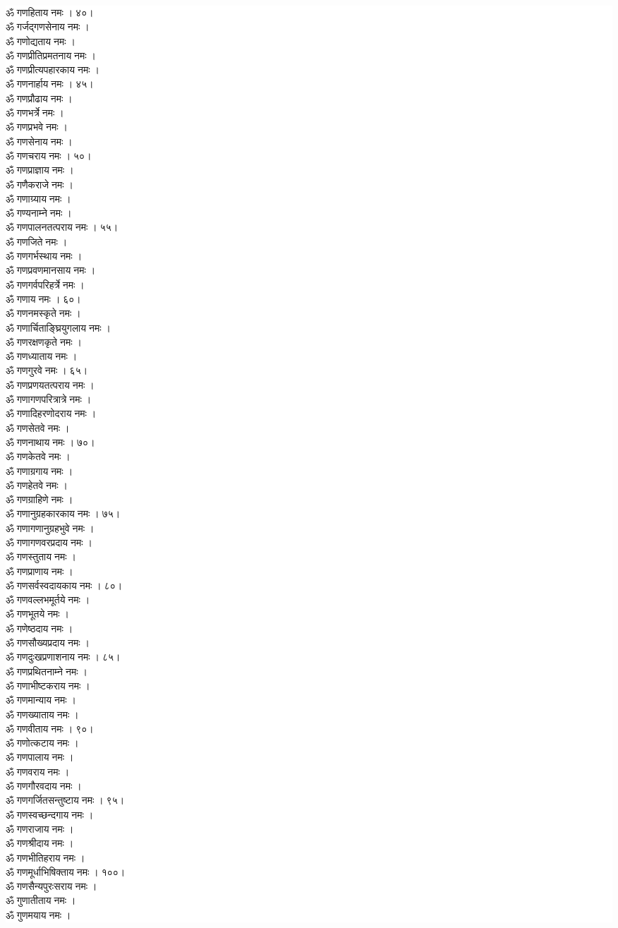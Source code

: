 ॐ गणहिताय नमः । ४०।  
ॐ गर्जद्गणसेनाय नमः ।  
ॐ गणोद्यताय नमः ।  
ॐ गणप्रीतिप्रमतनाय नमः ।  
ॐ गणप्रीत्यपहारकाय नमः ।  
ॐ गणनार्हाय नमः । ४५।  
ॐ गणप्रौढाय नमः ।  
ॐ गणभर्त्रे नमः ।  
ॐ गणप्रभवे नमः ।  
ॐ गणसेनाय नमः ।  
ॐ गणचराय नमः । ५०।  
ॐ गणप्राज्ञाय नमः ।  
ॐ गणैकराजे नमः ।  
ॐ गणाग्र्याय नमः ।  
ॐ गण्यनाम्ने नमः ।  
ॐ गणपालनतत्पराय नमः । ५५।  
ॐ गणजिते नमः ।  
ॐ गणगर्भस्थाय नमः ।  
ॐ गणप्रवणमानसाय नमः ।  
ॐ गणगर्वपरिहर्त्रे नमः ।  
ॐ गणाय नमः । ६०।  
ॐ गणनमस्कृते नमः ।  
ॐ गणार्चिताङ्घ्रियुगलाय नमः ।  
ॐ गणरक्षणकृते नमः ।  
ॐ गणध्याताय नमः ।  
ॐ गणगुरवे नमः । ६५।  
ॐ गणप्रणयतत्पराय नमः ।  
ॐ गणागणपरित्रात्रे नमः ।  
ॐ गणादिहरणोदराय नमः ।  
ॐ गणसेतवे नमः ।  
ॐ गणनाथाय नमः । ७०।  
ॐ गणकेतवे नमः ।  
ॐ गणाग्रगाय नमः ।  
ॐ गणहेतवे नमः ।  
ॐ गणग्राहिणे नमः ।  
ॐ गणानुग्रहकारकाय नमः । ७५।  
ॐ गणागणानुग्रहभुवे नमः ।  
ॐ गणागणवरप्रदाय नमः ।  
ॐ गणस्तुताय नमः ।  
ॐ गणप्राणाय नमः ।  
ॐ गणसर्वस्वदायकाय नमः । ८०।  
ॐ गणवल्लभमूर्तये नमः ।  
ॐ गणभूतये नमः ।  
ॐ गणेष्ठदाय नमः ।  
ॐ गणसौख्यप्रदाय नमः ।  
ॐ गणदुःखप्रणाशनाय नमः । ८५।  
ॐ गणप्रथितनाम्ने नमः ।  
ॐ गणाभीष्टकराय नमः ।  
ॐ गणमान्याय नमः ।  
ॐ गणख्याताय नमः ।  
ॐ गणवीताय नमः । ९०।  
ॐ गणोत्कटाय नमः ।  
ॐ गणपालाय नमः ।  
ॐ गणवराय नमः ।  
ॐ गणगौरवदाय नमः ।  
ॐ गणगर्जितसन्तुष्टाय नमः । ९५।  
ॐ गणस्वच्छन्दगाय नमः ।  
ॐ गणराजाय नमः ।  
ॐ गणश्रीदाय नमः ।  
ॐ गणभीतिहराय नमः ।  
ॐ गणमूर्धाभिषिक्ताय नमः । १००।  
ॐ गणसैन्यपुरःसराय नमः ।  
ॐ गुणातीताय नमः ।  
ॐ गुणमयाय नमः ।  